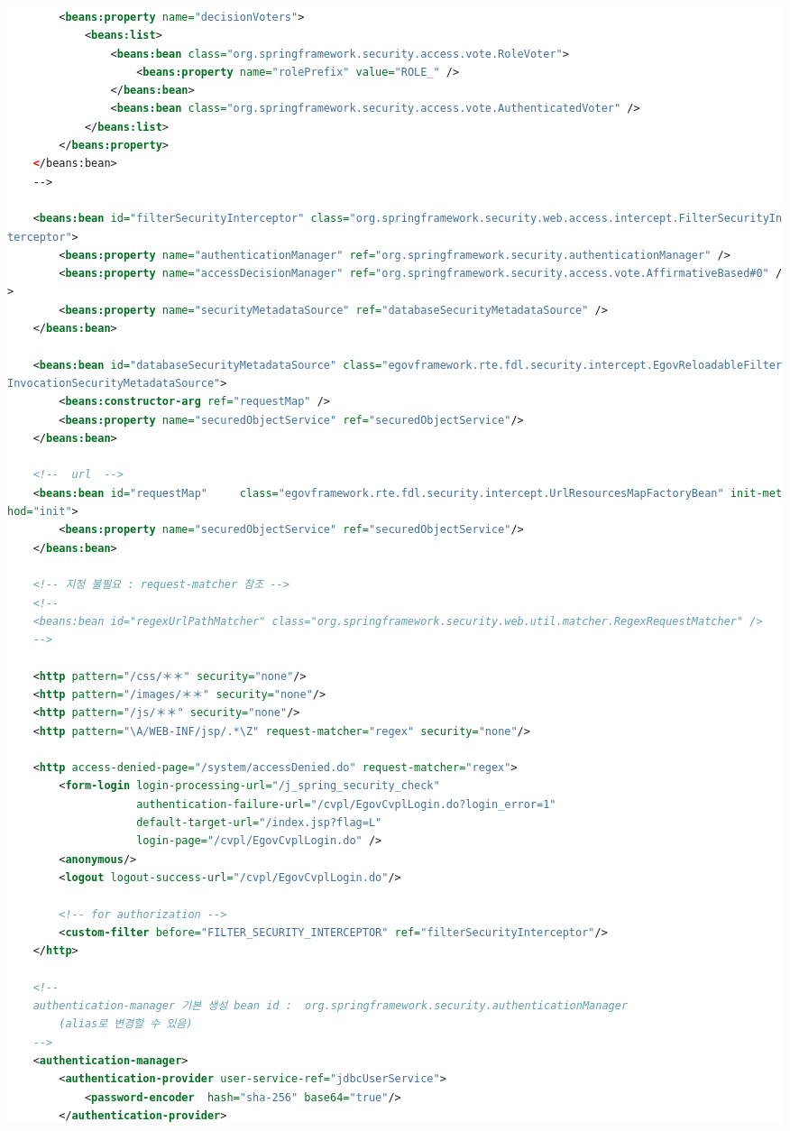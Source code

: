 ```xml
		<beans:property name="decisionVoters">
			<beans:list>
				<beans:bean class="org.springframework.security.access.vote.RoleVoter">
					<beans:property name="rolePrefix" value="ROLE_" />
				</beans:bean>
				<beans:bean class="org.springframework.security.access.vote.AuthenticatedVoter" />
			</beans:list>
		</beans:property>
	</beans:bean>
	-->
 
	<beans:bean id="filterSecurityInterceptor" class="org.springframework.security.web.access.intercept.FilterSecurityInterceptor">	
		<beans:property name="authenticationManager" ref="org.springframework.security.authenticationManager" />
		<beans:property name="accessDecisionManager" ref="org.springframework.security.access.vote.AffirmativeBased#0" />
		<beans:property name="securityMetadataSource" ref="databaseSecurityMetadataSource" />
	</beans:bean>
 
	<beans:bean id="databaseSecurityMetadataSource" class="egovframework.rte.fdl.security.intercept.EgovReloadableFilterInvocationSecurityMetadataSource">
		<beans:constructor-arg ref="requestMap" />	
		<beans:property name="securedObjectService" ref="securedObjectService"/>
	</beans:bean>
 
	<!--  url  -->
	<beans:bean id="requestMap" 	class="egovframework.rte.fdl.security.intercept.UrlResourcesMapFactoryBean" init-method="init">
		<beans:property name="securedObjectService" ref="securedObjectService"/>
	</beans:bean>
 
	<!-- 지정 불필요 : request-matcher 참조 -->
	<!-- 
	<beans:bean id="regexUrlPathMatcher" class="org.springframework.security.web.util.matcher.RegexRequestMatcher" />	
 	-->
 
 	<http pattern="/css/＊＊" security="none"/>    
    <http pattern="/images/＊＊" security="none"/>
 	<http pattern="/js/＊＊" security="none"/>
 	<http pattern="\A/WEB-INF/jsp/.*\Z" request-matcher="regex" security="none"/> 	
 
	<http access-denied-page="/system/accessDenied.do" request-matcher="regex">
		<form-login login-processing-url="/j_spring_security_check"
					authentication-failure-url="/cvpl/EgovCvplLogin.do?login_error=1"
					default-target-url="/index.jsp?flag=L"
					login-page="/cvpl/EgovCvplLogin.do" />
		<anonymous/>
		<logout logout-success-url="/cvpl/EgovCvplLogin.do"/>
 
		<!-- for authorization -->
		<custom-filter before="FILTER_SECURITY_INTERCEPTOR" ref="filterSecurityInterceptor"/>
	</http>
 
	<!--
	authentication-manager 기본 생성 bean id :  org.springframework.security.authenticationManager
		(alias로 변경할 수 있음)
	-->
	<authentication-manager>
		<authentication-provider user-service-ref="jdbcUserService">
			<password-encoder  hash="sha-256" base64="true"/>
		</authentication-provider>		
```